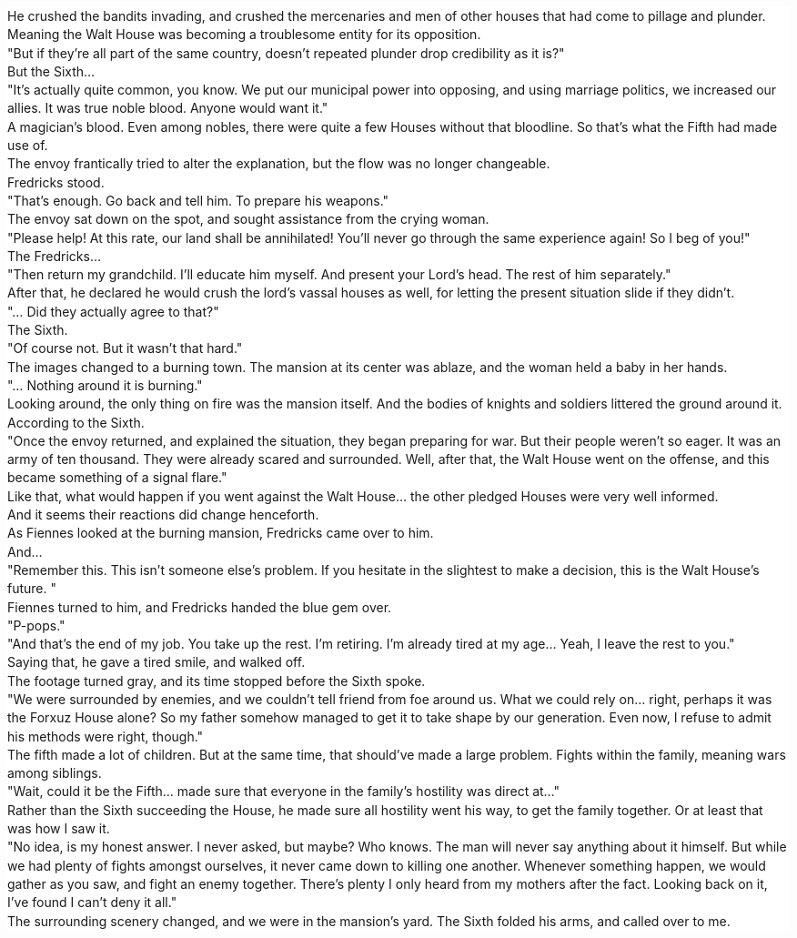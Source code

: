 He crushed the bandits invading, and crushed the mercenaries and men of other houses that had come to pillage and plunder. Meaning the Walt House was becoming a troublesome entity for its opposition.<br/>
"But if they’re all part of the same country, doesn’t repeated plunder drop credibility as it is?"<br/>
But the Sixth…<br/>
"It’s actually quite common, you know. We put our municipal power into opposing, and using marriage politics, we increased our allies. It was true noble blood. Anyone would want it."<br/>
A magician’s blood. Even among nobles, there were quite a few Houses without that bloodline. So that’s what the Fifth had made use of.<br/>
The envoy frantically tried to alter the explanation, but the flow was no longer changeable.<br/>
Fredricks stood.<br/>
"That’s enough. Go back and tell him. To prepare his weapons."<br/>
The envoy sat down on the spot, and sought assistance from the crying woman.<br/>
"Please help! At this rate, our land shall be annihilated! You’ll never go through the same experience again! So I beg of you!"<br/>
The Fredricks…<br/>
"Then return my grandchild. I’ll educate him myself. And present your Lord’s head. The rest of him separately."<br/>
After that, he declared he would crush the lord’s vassal houses as well, for letting the present situation slide if they didn’t.<br/>
"… Did they actually agree to that?"<br/>
The Sixth.<br/>
"Of course not. But it wasn’t that hard."<br/>
The images changed to a burning town. The mansion at its center was ablaze, and the woman held a baby in her hands.<br/>
"… Nothing around it is burning."<br/>
Looking around, the only thing on fire was the mansion itself. And the bodies of knights and soldiers littered the ground around it.<br/>
According to the Sixth.<br/>
"Once the envoy returned, and explained the situation, they began preparing for war. But their people weren’t so eager. It was an army of ten thousand. They were already scared and surrounded. Well, after that, the Walt House went on the offense, and this became something of a signal flare."<br/>
Like that, what would happen if you went against the Walt House… the other pledged Houses were very well informed.<br/>
And it seems their reactions did change henceforth.<br/>
As Fiennes looked at the burning mansion, Fredricks came over to him.<br/>
And…<br/>
"Remember this. This isn’t someone else’s problem. If you hesitate in the slightest to make a decision, this is the Walt House’s future. "<br/>
Fiennes turned to him, and Fredricks handed the blue gem over.<br/>
"P-pops."<br/>
"And that’s the end of my job. You take up the rest. I’m retiring. I’m already tired at my age… Yeah, I leave the rest to you."<br/>
Saying that, he gave a tired smile, and walked off.<br/>
The footage turned gray, and its time stopped before the Sixth spoke.<br/>
"We were surrounded by enemies, and we couldn’t tell friend from foe around us. What we could rely on… right, perhaps it was the Forxuz House alone? So my father somehow managed to get it to take shape by our generation. Even now, I refuse to admit his methods were right, though."<br/>
The fifth made a lot of children. But at the same time, that should’ve made a large problem. Fights within the family, meaning wars among siblings.<br/>
"Wait, could it be the Fifth… made sure that everyone in the family’s hostility was direct at…"<br/>
Rather than the Sixth succeeding the House, he made sure all hostility went his way, to get the family together. Or at least that was how I saw it.<br/>
"No idea, is my honest answer. I never asked, but maybe? Who knows. The man will never say anything about it himself. But while we had plenty of fights amongst ourselves, it never came down to killing one another. Whenever something happen, we would gather as you saw, and fight an enemy together. There’s plenty I only heard from my mothers after the fact. Looking back on it, I’ve found I can’t deny it all."<br/>
The surrounding scenery changed, and we were in the mansion’s yard. The Sixth folded his arms, and called over to me.<br/>